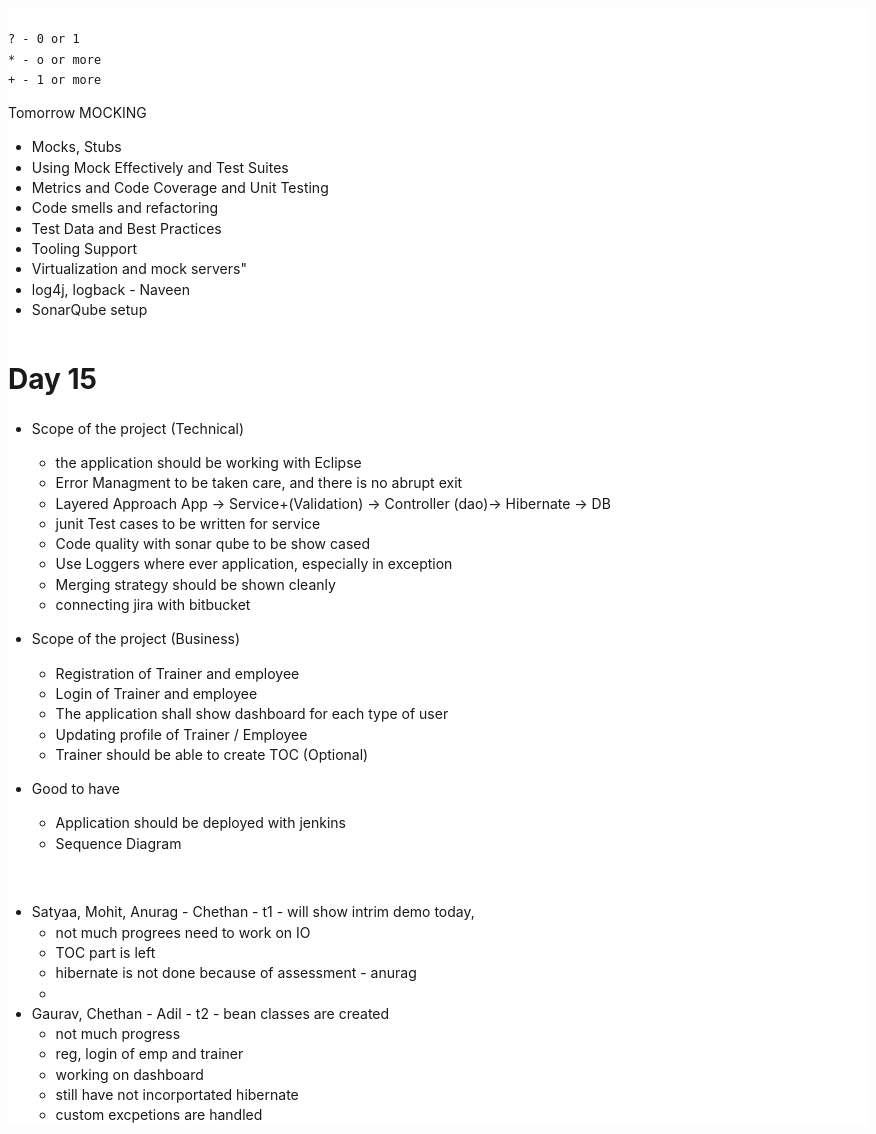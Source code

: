 ```

? - 0 or 1 
* - o or more 
+ - 1 or more 
```

Tomorrow 
MOCKING	
- Mocks, Stubs  
- Using Mock Effectively and Test Suites
- Metrics and Code Coverage and Unit Testing
- Code smells and refactoring
- Test Data and Best Practices
- Tooling Support
- Virtualization and mock servers"
- log4j, logback - Naveen 
- SonarQube setup 



# Day 15 


- Scope of the project (Technical) 
	- the application should be working with Eclipse 
	- Error Managment to be taken care, and there is no abrupt exit 
	- Layered Approach App -> Service+(Validation) -> Controller (dao)-> Hibernate -> DB 
	- junit Test cases to be written for service 
	- Code quality with sonar qube to be show cased 
	- Use Loggers where ever application, especially in exception 
	- Merging strategy should be shown cleanly 
	- connecting jira with bitbucket 

- Scope of the project (Business) 
	- Registration of Trainer and employee 
	- Login of Trainer and employee 
	- The application shall show dashboard for each type of user 
	- Updating profile of Trainer / Employee 
	- Trainer should be able to create TOC (Optional)

- Good to have 
	- Application should be deployed with jenkins 
	- Sequence Diagram 


<br>



- Satyaa, Mohit, Anurag - Chethan   - t1  - will show intrim demo today, 
	- not much progrees need to work on IO  
	- TOC part is left 
	- hibernate is not done because of assessment - anurag 
	- 
- Gaurav, Chethan - Adil - t2 - bean classes are created 
	- not much progress 
	- reg, login  of emp and trainer 
	- working on dashboard 
	- still have not incorportated hibernate 
	- custom excpetions are handled 
